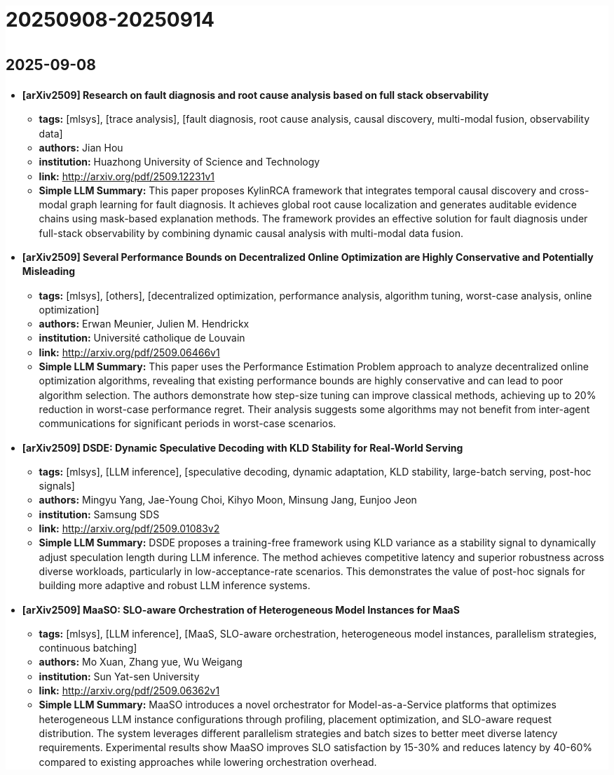 # 20250908-20250914

## 2025-09-08

- **[arXiv2509] Research on fault diagnosis and root cause analysis based on full stack
  observability**
  - **tags:** [mlsys], [trace analysis], [fault diagnosis, root cause analysis, causal discovery, multi-modal fusion, observability data]
  - **authors:** Jian Hou
  - **institution:** Huazhong University of Science and Technology
  - **link:** http://arxiv.org/pdf/2509.12231v1
  - **Simple LLM Summary:** This paper proposes KylinRCA framework that integrates temporal causal discovery and cross-modal graph learning for fault diagnosis. It achieves global root cause localization and generates auditable evidence chains using mask-based explanation methods. The framework provides an effective solution for fault diagnosis under full-stack observability by combining dynamic causal analysis with multi-modal data fusion.

- **[arXiv2509] Several Performance Bounds on Decentralized Online Optimization are
  Highly Conservative and Potentially Misleading**
  - **tags:** [mlsys], [others], [decentralized optimization, performance analysis, algorithm tuning, worst-case analysis, online optimization]
  - **authors:** Erwan Meunier, Julien M. Hendrickx
  - **institution:** Université catholique de Louvain
  - **link:** http://arxiv.org/pdf/2509.06466v1
  - **Simple LLM Summary:** This paper uses the Performance Estimation Problem approach to analyze decentralized online optimization algorithms, revealing that existing performance bounds are highly conservative and can lead to poor algorithm selection. The authors demonstrate how step-size tuning can improve classical methods, achieving up to 20% reduction in worst-case performance regret. Their analysis suggests some algorithms may not benefit from inter-agent communications for significant periods in worst-case scenarios.

- **[arXiv2509] DSDE: Dynamic Speculative Decoding with KLD Stability for Real-World
  Serving**
  - **tags:** [mlsys], [LLM inference], [speculative decoding, dynamic adaptation, KLD stability, large-batch serving, post-hoc signals]
  - **authors:** Mingyu Yang, Jae-Young Choi, Kihyo Moon, Minsung Jang, Eunjoo Jeon
  - **institution:** Samsung SDS
  - **link:** http://arxiv.org/pdf/2509.01083v2
  - **Simple LLM Summary:** DSDE proposes a training-free framework using KLD variance as a stability signal to dynamically adjust speculation length during LLM inference. The method achieves competitive latency and superior robustness across diverse workloads, particularly in low-acceptance-rate scenarios. This demonstrates the value of post-hoc signals for building more adaptive and robust LLM inference systems.

- **[arXiv2509] MaaSO: SLO-aware Orchestration of Heterogeneous Model Instances for MaaS**
  - **tags:** [mlsys], [LLM inference], [MaaS, SLO-aware orchestration, heterogeneous model instances, parallelism strategies, continuous batching]
  - **authors:** Mo Xuan, Zhang yue, Wu Weigang
  - **institution:** Sun Yat-sen University
  - **link:** http://arxiv.org/pdf/2509.06362v1
  - **Simple LLM Summary:** MaaSO introduces a novel orchestrator for Model-as-a-Service platforms that optimizes heterogeneous LLM instance configurations through profiling, placement optimization, and SLO-aware request distribution. The system leverages different parallelism strategies and batch sizes to better meet diverse latency requirements. Experimental results show MaaSO improves SLO satisfaction by 15-30% and reduces latency by 40-60% compared to existing approaches while lowering orchestration overhead.
